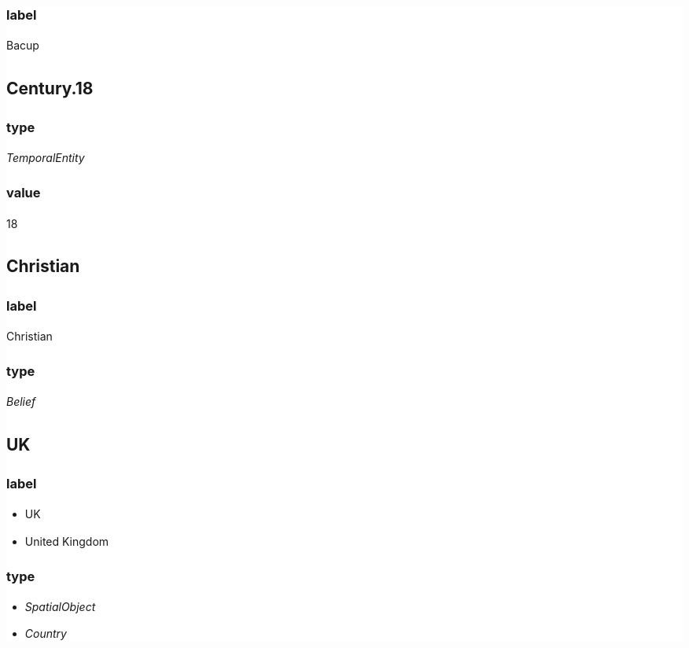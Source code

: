 ### label


Bacup

## Century.18

### type


*TemporalEntity*

### value


18

## Christian

### label


Christian

### type


*Belief*

## UK

### label

 - UK

 - United Kingdom

### type

 - *SpatialObject*

 - *Country*